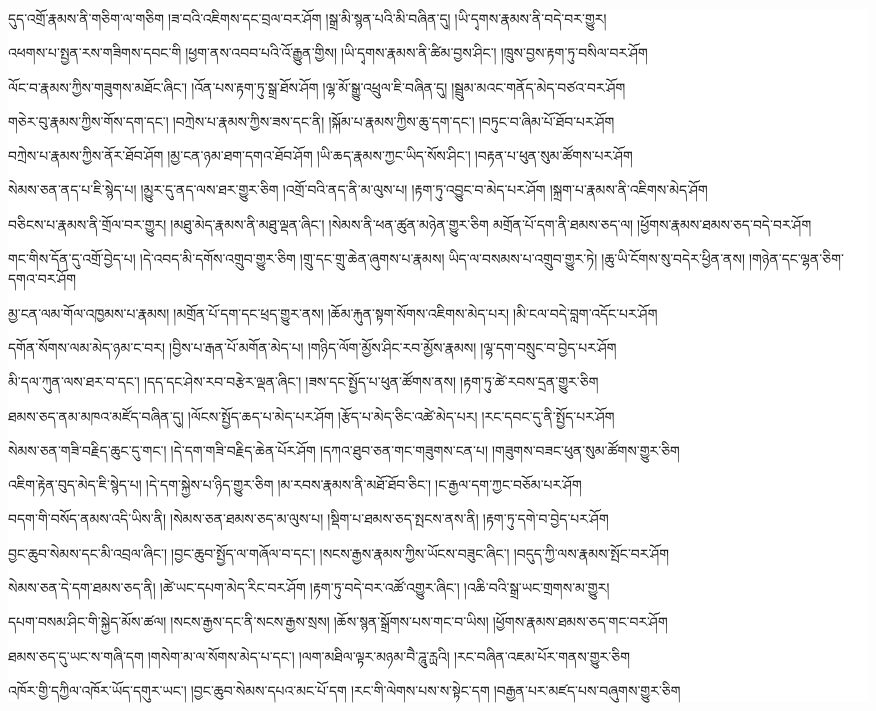 དུད་འགྲོ་རྣམས་ནི་གཅིག་ལ་གཅིག །ཟ་བའི་འཇིགས་དང་བྲལ་བར་ཤོག །སྒྲ་མི་སྙན་པའི་མི་བཞིན་དུ། །ཡི་དྭགས་རྣམས་ནི་བདེ་བར་གྱུར། 

འཕགས་པ་སྤྱན་རས་གཟིགས་དབང་གི །ཕྱག་ནས་འབབ་པའི་འོ་རྒྱུན་གྱིས། །ཡི་དྭགས་རྣམས་ནི་ཚིམ་བྱས་ཤིང༌། །ཁྲུས་བྱས་རྟག་ཏུ་བསིལ་བར་ཤོག 

ལོང་བ་རྣམས་ཀྱིས་གཟུགས་མཐོང་ཞིང༌། །འོན་པས་རྟག་ཏུ་སྒྲ་ཐོས་ཤོག །ལྷ་མོ་སྒྱུ་འཕྲུལ་ཇི་བཞིན་དུ། །སྦྲུམ་མའང་གནོད་མེད་བཙའ་བར་ཤོག 

གཅེར་བུ་རྣམས་ཀྱིས་གོས་དག་དང༌། །བཀྲེས་པ་རྣམས་ཀྱིས་ཟས་དང་ནི། །སྐོམ་པ་རྣམས་ཀྱིས་ཆུ་དག་དང༌། །བཏུང་བ་ཞིམ་པོ་ཐོབ་པར་ཤོག 

བཀྲེས་པ་རྣམས་ཀྱིས་ནོར་ཐོབ་ཤོག །མྱ་ངན་ཉམ་ཐག་དགའ་ཐོབ་ཤོག །ཡི་ཆད་རྣམས་ཀྱང་ཡིད་སོས་ཤིང༌། །བརྟན་པ་ཕུན་སུམ་ཚོགས་པར་ཤོག 

སེམས་ཅན་ནད་པ་ཇི་སྙེད་པ། །མྱུར་དུ་ནད་ལས་ཐར་གྱུར་ཅིག །འགྲོ་བའི་ནད་ནི་མ་ལུས་པ། །རྟག་ཏུ་འབྱུང་བ་མེད་པར་ཤོག །སྐྲག་པ་རྣམས་ནི་འཇིགས་མེད་ཤོག 

བཅིངས་པ་རྣམས་ནི་གྲོལ་བར་གྱུར། །མཐུ་མེད་རྣམས་ནི་མཐུ་ལྡན་ཞིང༌། །སེམས་ནི་ཕན་ཚུན་མཉེན་གྱུར་ཅིག 
མགྲོན་པོ་དག་ནི་ཐམས་ཅད་ལ། །ཕྱོགས་རྣམས་ཐམས་ཅད་བདེ་བར་ཤོག 

གང་གིས་དོན་དུ་འགྲོ་བྱེད་པ། །དེ་འབད་མི་དགོས་འགྲུབ་གྱུར་ཅིག །གྲུ་དང་གྲུ་ཆེན་ཞུགས་པ་རྣམས། 
ཡིད་ལ་བསམས་པ་འགྲུབ་གྱུར་ཏེ། །ཆུ་ཡི་ངོགས་སུ་བདེར་ཕྱིན་ནས། །གཉེན་དང་ལྷན་ཅིག་དགའ་བར་ཤོག 

མྱ་ངན་ལམ་གོལ་འཁྱམས་པ་རྣམས། །མགྲོན་པོ་དག་དང་ཕྲད་གྱུར་ནས། །ཆོམ་རྐུན་སྟག་སོགས་འཇིགས་མེད་པར། །མི་ངལ་བདེ་བླག་འདོང་པར་ཤོག 

དགོན་སོགས་ལམ་མེད་ཉམ་ང་བར། །བྱིས་པ་རྒན་པོ་མགོན་མེད་པ། །གཉིད་ལོག་མྱོས་ཤིང་རབ་མྱོས་རྣམས། །ལྷ་དག་བསྲུང་བ་བྱེད་པར་ཤོག 

མི་དལ་ཀུན་ལས་ཐར་བ་དང༌། །དད་དང་ཤེས་རབ་བརྩེར་ལྡན་ཞིང༌། །ཟས་དང་སྤྱོད་པ་ཕུན་ཚོགས་ནས། །རྟག་ཏུ་ཚེ་རབས་དྲན་གྱུར་ཅིག 

ཐམས་ཅད་ནམ་མཁའ་མཛོད་བཞིན་དུ། །ལོངས་སྤྱོད་ཆད་པ་མེད་པར་ཤོག །རྩོད་པ་མེད་ཅིང་འཚེ་མེད་པར། །རང་དབང་དུ་ནི་སྤྱོད་པར་ཤོག 

སེམས་ཅན་གཟི་བརྗིད་ཆུང་དུ་གང༌། །དེ་དག་གཟི་བརྗིད་ཆེན་པོར་ཤོག །དཀའ་ཐུབ་ཅན་གང་གཟུགས་ངན་པ། །གཟུགས་བཟང་ཕུན་སུམ་ཚོགས་གྱུར་ཅིག 

འཇིག་རྟེན་བུད་མེད་ཇི་སྙེད་པ། །དེ་དག་སྐྱེས་པ་ཉིད་གྱུར་ཅིག །མ་རབས་རྣམས་ནི་མཐོ་ཐོབ་ཅིང༌། །ང་རྒྱལ་དག་ཀྱང་བཅོམ་པར་ཤོག 

བདག་གི་བསོད་ནམས་འདི་ཡིས་ནི། །སེམས་ཅན་ཐམས་ཅད་མ་ལུས་པ། །སྡིག་པ་ཐམས་ཅད་སྤངས་ནས་ནི། །རྟག་ཏུ་དགེ་བ་བྱེད་པར་ཤོག 

བྱང་ཆུབ་སེམས་དང་མི་འབྲལ་ཞིང༌། །བྱང་ཆུབ་སྤྱོད་ལ་གཞོལ་བ་དང༌། །སངས་རྒྱས་རྣམས་ཀྱིས་ཡོངས་བཟུང་ཞིང༌། །བདུད་ཀྱི་ལས་རྣམས་སྤོང་བར་ཤོག 

སེམས་ཅན་དེ་དག་ཐམས་ཅད་ནི། །ཚེ་ཡང་དཔག་མེད་རིང་བར་ཤོག །རྟག་ཏུ་བདེ་བར་འཚོ་འགྱུར་ཞིང༌། །འཆི་བའི་སྒྲ་ཡང་གྲགས་མ་གྱུར། 

དཔག་བསམ་ཤིང་གི་སྐྱེད་མོས་ཚལ། །སངས་རྒྱས་དང་ནི་སངས་རྒྱས་སྲས། །ཆོས་སྙན་སྒྲོགས་པས་གང་བ་ཡིས། །ཕྱོགས་རྣམས་ཐམས་ཅད་གང་བར་ཤོག 

ཐམས་ཅད་དུ་ཡང་ས་གཞི་དག །གསེག་མ་ལ་སོགས་མེད་པ་དང༌། །ལག་མཐིལ་ལྟར་མཉམ་བཻ་ཌཱུ་རྻའི། །རང་བཞིན་འཇམ་པོར་གནས་གྱུར་ཅིག 

འཁོར་གྱི་དཀྱིལ་འཁོར་ཡོད་དགུར་ཡང༌། །བྱང་ཆུབ་སེམས་དཔའ་མང་པོ་དག །རང་གི་ལེགས་པས་ས་སྟེང་དག །བརྒྱན་པར་མཛད་པས་བཞུགས་གྱུར་ཅིག
